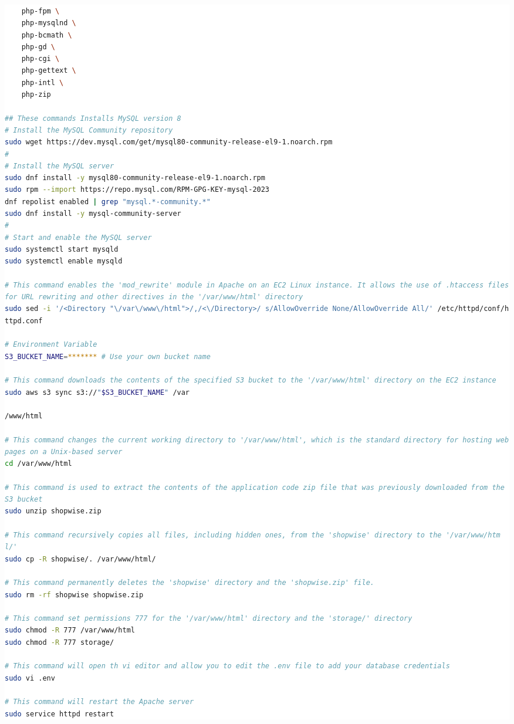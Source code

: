 ```bash
    php-fpm \
    php-mysqlnd \
    php-bcmath \
    php-gd \
    php-cgi \
    php-gettext \
    php-intl \
    php-zip

## These commands Installs MySQL version 8
# Install the MySQL Community repository
sudo wget https://dev.mysql.com/get/mysql80-community-release-el9-1.noarch.rpm
#
# Install the MySQL server
sudo dnf install -y mysql80-community-release-el9-1.noarch.rpm
sudo rpm --import https://repo.mysql.com/RPM-GPG-KEY-mysql-2023
dnf repolist enabled | grep "mysql.*-community.*"
sudo dnf install -y mysql-community-server
#
# Start and enable the MySQL server
sudo systemctl start mysqld
sudo systemctl enable mysqld

# This command enables the 'mod_rewrite' module in Apache on an EC2 Linux instance. It allows the use of .htaccess files for URL rewriting and other directives in the '/var/www/html' directory
sudo sed -i '/<Directory "\/var\/www\/html">/,/<\/Directory>/ s/AllowOverride None/AllowOverride All/' /etc/httpd/conf/httpd.conf

# Environment Variable
S3_BUCKET_NAME=******* # Use your own bucket name

# This command downloads the contents of the specified S3 bucket to the '/var/www/html' directory on the EC2 instance
sudo aws s3 sync s3://"$S3_BUCKET_NAME" /var

/www/html

# This command changes the current working directory to '/var/www/html', which is the standard directory for hosting web pages on a Unix-based server
cd /var/www/html

# This command is used to extract the contents of the application code zip file that was previously downloaded from the S3 bucket
sudo unzip shopwise.zip

# This command recursively copies all files, including hidden ones, from the 'shopwise' directory to the '/var/www/html/'
sudo cp -R shopwise/. /var/www/html/

# This command permanently deletes the 'shopwise' directory and the 'shopwise.zip' file.
sudo rm -rf shopwise shopwise.zip

# This command set permissions 777 for the '/var/www/html' directory and the 'storage/' directory
sudo chmod -R 777 /var/www/html
sudo chmod -R 777 storage/

# This command will open th vi editor and allow you to edit the .env file to add your database credentials
sudo vi .env

# This command will restart the Apache server
sudo service httpd restart
```